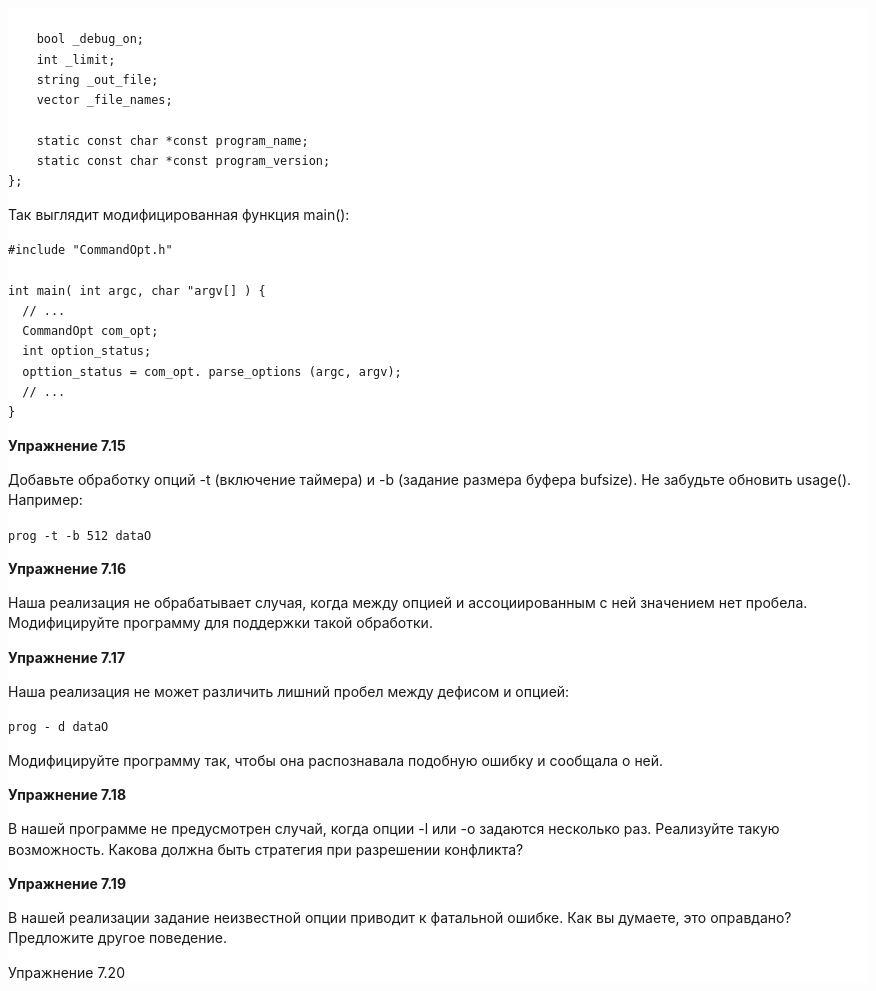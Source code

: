```

    bool _debug_on;
    int _limit;
    string _out_file;
    vector _file_names;

    static const char *const program_name;
    static const char *const program_version;
};
```
Так выглядит модифицированная функция main():

```
#include "CommandOpt.h"

int main( int argc, char "argv[] ) {
  // ...
  CommandOpt com_opt;
  int option_status;
  opttion_status = com_opt. parse_options (argc, argv);
  // ...
}
```

**Упражнение 7.15**

Добавьте обработку опций -t (включение таймера) и -b (задание размера буфера bufsize). Не забудьте обновить usage(). Например:

```
prog -t -b 512 dataO
```

**Упражнение 7.16**

Наша реализация не обрабатывает случая, когда между опцией и ассоциированным с ней значением нет пробела. Модифицируйте программу для поддержки такой обработки.

**Упражнение 7.17**

Наша реализация не может различить лишний пробел между дефисом и опцией:
```
prog - d dataO
```
Модифицируйте программу так, чтобы она распознавала подобную ошибку и сообщала о ней.

**Упражнение 7.18**

В нашей программе не предусмотрен случай, когда опции -l или -o задаются несколько раз. Реализуйте такую возможность. Какова должна быть стратегия при разрешении конфликта?

**Упражнение 7.19**

В нашей реализации задание неизвестной опции приводит к фатальной ошибке. Как вы думаете, это оправдано? Предложите другое поведение.

Упражнение 7.20
